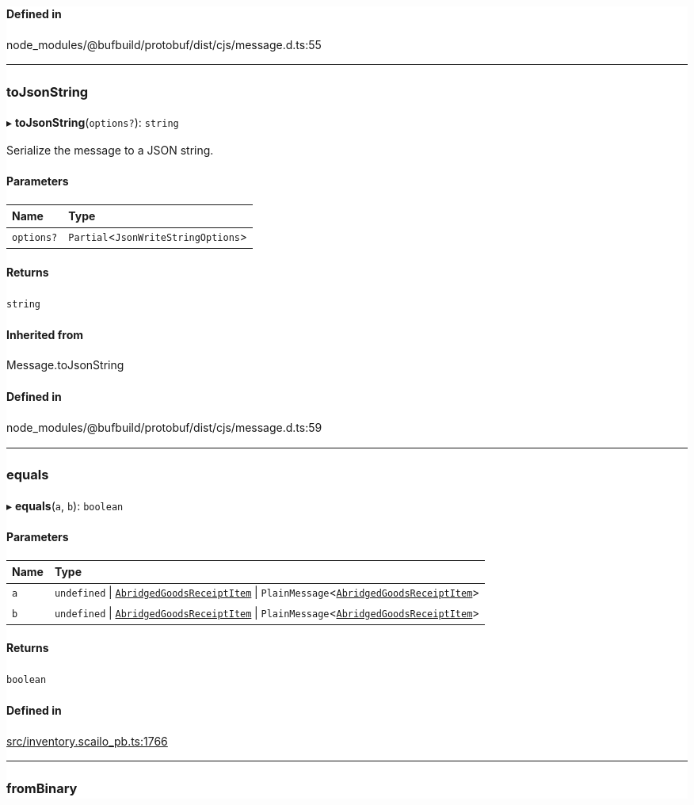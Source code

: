 #### Defined in

node_modules/@bufbuild/protobuf/dist/cjs/message.d.ts:55

___

### toJsonString

▸ **toJsonString**(`options?`): `string`

Serialize the message to a JSON string.

#### Parameters

| Name | Type |
| :------ | :------ |
| `options?` | `Partial`\<`JsonWriteStringOptions`\> |

#### Returns

`string`

#### Inherited from

Message.toJsonString

#### Defined in

node_modules/@bufbuild/protobuf/dist/cjs/message.d.ts:59

___

### equals

▸ **equals**(`a`, `b`): `boolean`

#### Parameters

| Name | Type |
| :------ | :------ |
| `a` | `undefined` \| [`AbridgedGoodsReceiptItem`](AbridgedGoodsReceiptItem.md) \| `PlainMessage`\<[`AbridgedGoodsReceiptItem`](AbridgedGoodsReceiptItem.md)\> |
| `b` | `undefined` \| [`AbridgedGoodsReceiptItem`](AbridgedGoodsReceiptItem.md) \| `PlainMessage`\<[`AbridgedGoodsReceiptItem`](AbridgedGoodsReceiptItem.md)\> |

#### Returns

`boolean`

#### Defined in

[src/inventory.scailo_pb.ts:1766](https://github.com/scailo/ts-sdk/blob/c10a36b57201dfa5903d4b53efa1e62aa6208936/src/inventory.scailo_pb.ts#L1766)

___

### fromBinary
